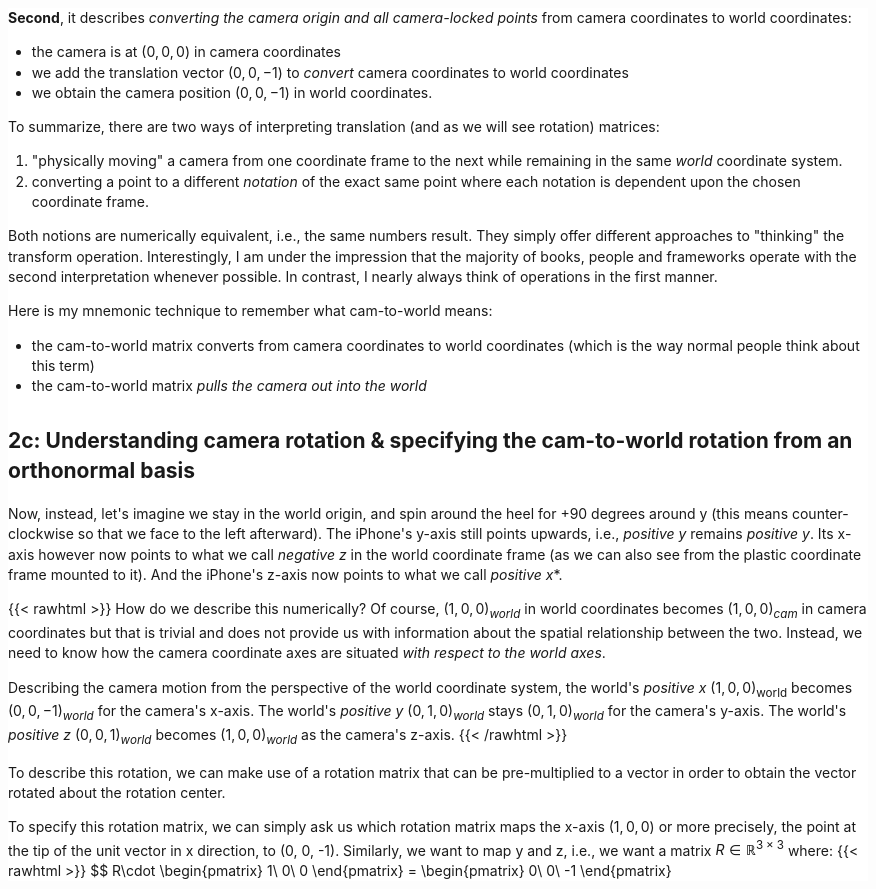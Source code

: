 **Second**, it describes _converting the camera origin and all camera-locked points_ from camera coordinates to world coordinates:
- the camera is at $(0, 0, 0)$ in camera coordinates
- we add the translation vector $(0, 0, -1)$ to _convert_ camera coordinates to world coordinates
- we obtain the camera position $(0, 0, -1)$ in world coordinates.

To summarize, there are two ways of interpreting translation (and as we will see rotation) matrices:
1) "physically moving" a camera from one coordinate frame to the next while remaining in the same _world_ coordinate system.
2) converting a point to a different _notation_ of the exact same point where each notation is dependent upon the chosen coordinate frame.

Both notions are numerically equivalent, i.e., the same numbers result. 
They simply offer different approaches to "thinking" the transform operation.
Interestingly, I am under the impression that the majority of books, people and frameworks operate with the second interpretation whenever possible. 
In contrast, I nearly always think of operations in the first manner.

Here is my mnemonic technique to remember what cam-to-world means:
- the cam-to-world matrix converts from camera coordinates to world coordinates (which is the way normal people think about this term)
- the cam-to-world matrix _pulls the camera out into the world_

## 2c: Understanding camera rotation & specifying the cam-to-world rotation from an orthonormal basis
Now, instead, let's imagine we stay in the world origin, and spin around the heel for +90 degrees around y (this means counter-clockwise so that we face to the left afterward).
The iPhone's y-axis still points upwards, i.e., *positive y* remains *positive y*.
Its x-axis however now points to what we call *negative z* in the world coordinate frame (as we can also see from the plastic coordinate frame mounted to it).
And the iPhone's z-axis now points to what we call _positive x_*.

{{< rawhtml >}}
How do we describe this numerically?
Of course, $(1, 0, 0)_{world}$ in world coordinates becomes $(1, 0, 0)_{cam}$ in camera coordinates but that is trivial and does not provide us with information about the spatial relationship between the two. 
Instead, we need to know how the camera coordinate axes are situated _with respect to the world axes_.

Describing the camera motion from the perspective of the world coordinate system, the world's *positive x* $(1, 0, 0)_{\text{world}}$ becomes $(0, 0, -1)_{world}$ for the camera's x-axis.
The world's *positive y* $(0, 1, 0)_{world}$ stays $(0, 1, 0)_{world}$ for the camera's y-axis.
The world's *positive z* $(0, 0, 1)_{world}$ becomes $(1, 0, 0)_{world}$ as the camera's z-axis.
{{< /rawhtml >}}

To describe this rotation, we can make use of a rotation matrix that can be pre-multiplied to a vector in order to obtain the vector rotated about the rotation center.

To specify this rotation matrix, we can simply ask us which rotation matrix maps the x-axis $(1, 0, 0)$ or more precisely, the point at the tip of the unit vector in x direction, to (0, 0, -1). Similarly, we want to map y and z, i.e., we want a matrix $R \in \mathbb{R}^{3\times3}$ where:
{{< rawhtml >}}
$$
R\cdot
\begin{pmatrix}
1\\
0\\
0
\end{pmatrix} =
\begin{pmatrix}
0\\
0\\
-1
\end{pmatrix}